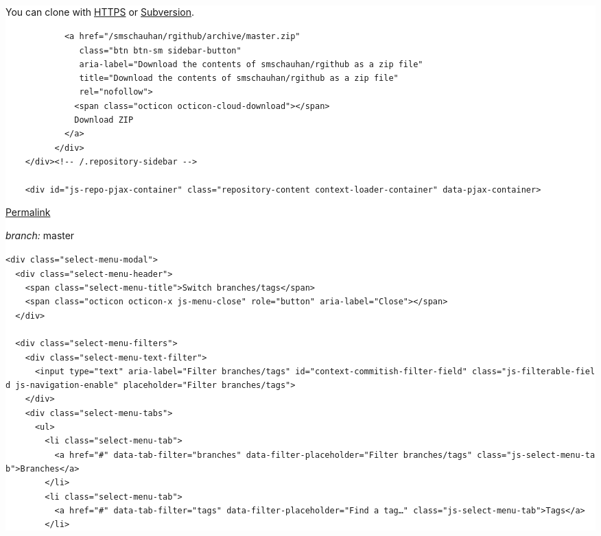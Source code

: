 

<p class="clone-options">You can clone with
  <a href="#" class="js-clone-selector" data-protocol="http">HTTPS</a> or <a href="#" class="js-clone-selector" data-protocol="subversion">Subversion</a>.
  <a href="https://help.github.com/articles/which-remote-url-should-i-use" class="help tooltipped tooltipped-n" aria-label="Get help on which URL is right for you.">
    <span class="octicon octicon-question"></span>
  </a>
</p>



                <a href="/smschauhan/rgithub/archive/master.zip"
                   class="btn btn-sm sidebar-button"
                   aria-label="Download the contents of smschauhan/rgithub as a zip file"
                   title="Download the contents of smschauhan/rgithub as a zip file"
                   rel="nofollow">
                  <span class="octicon octicon-cloud-download"></span>
                  Download ZIP
                </a>
              </div>
        </div><!-- /.repository-sidebar -->

        <div id="js-repo-pjax-container" class="repository-content context-loader-container" data-pjax-container>
          

<a href="/smschauhan/rgithub/blob/061550b97fd71acf427dd1f8ad90f605412f4441/README.md" class="hidden js-permalink-shortcut" data-hotkey="y">Permalink</a>



<div class="file-navigation js-zeroclipboard-container">
  
<div class="select-menu js-menu-container js-select-menu left">
  <span class="btn btn-sm select-menu-button js-menu-target css-truncate" data-hotkey="w"
    data-master-branch="master"
    data-ref="master"
    title="master"
    role="button" aria-label="Switch branches or tags" tabindex="0" aria-haspopup="true">
    <span class="octicon octicon-git-branch"></span>
    <i>branch:</i>
    <span class="js-select-button css-truncate-target">master</span>
  </span>

  <div class="select-menu-modal-holder js-menu-content js-navigation-container" data-pjax aria-hidden="true">

    <div class="select-menu-modal">
      <div class="select-menu-header">
        <span class="select-menu-title">Switch branches/tags</span>
        <span class="octicon octicon-x js-menu-close" role="button" aria-label="Close"></span>
      </div>

      <div class="select-menu-filters">
        <div class="select-menu-text-filter">
          <input type="text" aria-label="Filter branches/tags" id="context-commitish-filter-field" class="js-filterable-field js-navigation-enable" placeholder="Filter branches/tags">
        </div>
        <div class="select-menu-tabs">
          <ul>
            <li class="select-menu-tab">
              <a href="#" data-tab-filter="branches" data-filter-placeholder="Filter branches/tags" class="js-select-menu-tab">Branches</a>
            </li>
            <li class="select-menu-tab">
              <a href="#" data-tab-filter="tags" data-filter-placeholder="Find a tag…" class="js-select-menu-tab">Tags</a>
            </li>